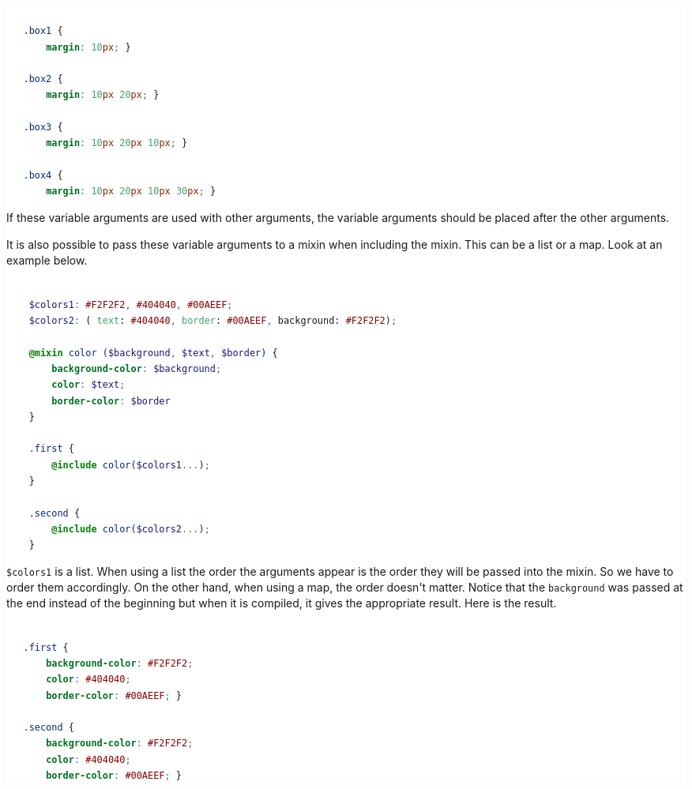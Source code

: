 ```CSS
    
   .box1 {
       margin: 10px; }

   .box2 {
       margin: 10px 20px; }

   .box3 {
       margin: 10px 20px 10px; }

   .box4 {
       margin: 10px 20px 10px 30px; }
```
If these variable arguments are used with other arguments, the variable arguments should be placed after the other arguments.

It is also possible to pass these variable arguments to a mixin when including the mixin. This can be a list or a map. Look at an example below.

```SCSS

    $colors1: #F2F2F2, #404040, #00AEEF;
    $colors2: ( text: #404040, border: #00AEEF, background: #F2F2F2);

    @mixin color ($background, $text, $border) {
        background-color: $background;
        color: $text;
        border-color: $border
    }

    .first {
        @include color($colors1...);
    }

    .second {
        @include color($colors2...);
    }
```

`$colors1` is a list. When using a list the order the arguments appear is the order they will be passed into the mixin. So we have to order them accordingly. On the other hand, when using a map, the order doesn't matter. Notice that the `background` was passed at the end instead of the beginning but when it is compiled, it gives the appropriate result. Here is the result.

```CSS

   .first {
       background-color: #F2F2F2;
       color: #404040;
       border-color: #00AEEF; }

   .second {
       background-color: #F2F2F2;
       color: #404040;
       border-color: #00AEEF; }

```
